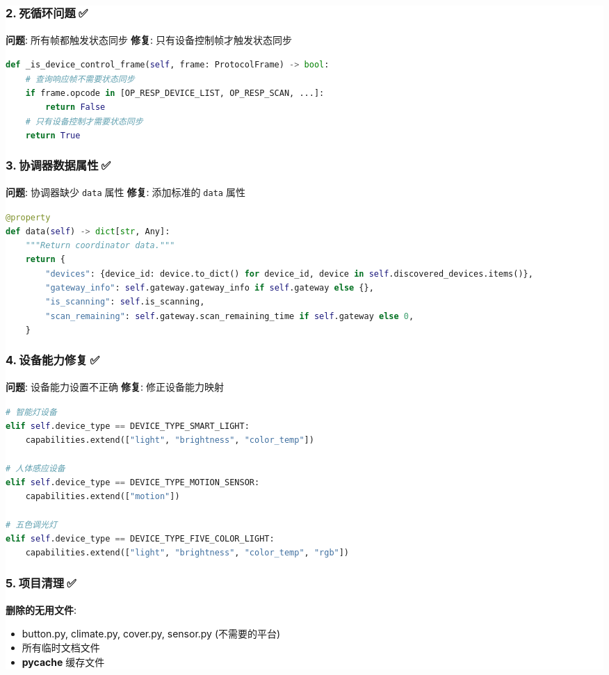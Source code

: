 ### 2. 死循环问题 ✅
**问题**: 所有帧都触发状态同步
**修复**: 只有设备控制帧才触发状态同步

```python
def _is_device_control_frame(self, frame: ProtocolFrame) -> bool:
    # 查询响应帧不需要状态同步
    if frame.opcode in [OP_RESP_DEVICE_LIST, OP_RESP_SCAN, ...]:
        return False
    # 只有设备控制才需要状态同步
    return True
```

### 3. 协调器数据属性 ✅
**问题**: 协调器缺少 `data` 属性
**修复**: 添加标准的 `data` 属性

```python
@property
def data(self) -> dict[str, Any]:
    """Return coordinator data."""
    return {
        "devices": {device_id: device.to_dict() for device_id, device in self.discovered_devices.items()},
        "gateway_info": self.gateway.gateway_info if self.gateway else {},
        "is_scanning": self.is_scanning,
        "scan_remaining": self.gateway.scan_remaining_time if self.gateway else 0,
    }
```

### 4. 设备能力修复 ✅
**问题**: 设备能力设置不正确
**修复**: 修正设备能力映射

```python
# 智能灯设备
elif self.device_type == DEVICE_TYPE_SMART_LIGHT:
    capabilities.extend(["light", "brightness", "color_temp"])

# 人体感应设备
elif self.device_type == DEVICE_TYPE_MOTION_SENSOR:
    capabilities.extend(["motion"])

# 五色调光灯
elif self.device_type == DEVICE_TYPE_FIVE_COLOR_LIGHT:
    capabilities.extend(["light", "brightness", "color_temp", "rgb"])
```

### 5. 项目清理 ✅
**删除的无用文件**:
- button.py, climate.py, cover.py, sensor.py (不需要的平台)
- 所有临时文档文件
- __pycache__ 缓存文件
